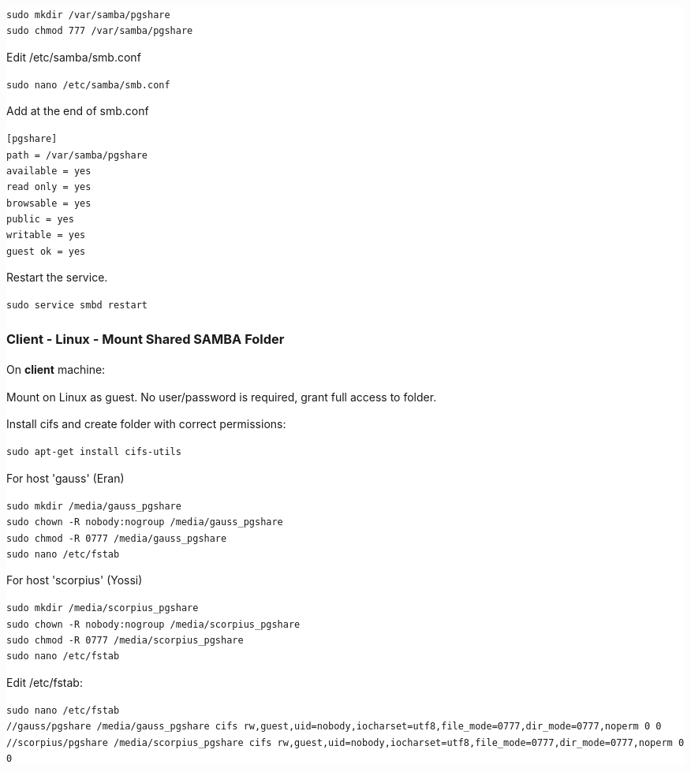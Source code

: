     sudo mkdir /var/samba/pgshare
    sudo chmod 777 /var/samba/pgshare

Edit /etc/samba/smb.conf

    sudo nano /etc/samba/smb.conf


Add at the end of smb.conf

	[pgshare]
	path = /var/samba/pgshare
	available = yes
	read only = yes
	browsable = yes
	public = yes
	writable = yes
	guest ok = yes


Restart the service.

    sudo service smbd restart


### Client - Linux - Mount Shared SAMBA Folder

On **client** machine:

Mount on Linux as guest.
No user/password is required, grant full access to folder.

Install cifs and create folder with correct permissions:

    sudo apt-get install cifs-utils

For host 'gauss' (Eran)

    sudo mkdir /media/gauss_pgshare
    sudo chown -R nobody:nogroup /media/gauss_pgshare
    sudo chmod -R 0777 /media/gauss_pgshare
    sudo nano /etc/fstab

For host 'scorpius' (Yossi)

    sudo mkdir /media/scorpius_pgshare
    sudo chown -R nobody:nogroup /media/scorpius_pgshare
    sudo chmod -R 0777 /media/scorpius_pgshare
    sudo nano /etc/fstab



Edit /etc/fstab:

    sudo nano /etc/fstab
    //gauss/pgshare /media/gauss_pgshare cifs rw,guest,uid=nobody,iocharset=utf8,file_mode=0777,dir_mode=0777,noperm 0 0
    //scorpius/pgshare /media/scorpius_pgshare cifs rw,guest,uid=nobody,iocharset=utf8,file_mode=0777,dir_mode=0777,noperm 0 0

